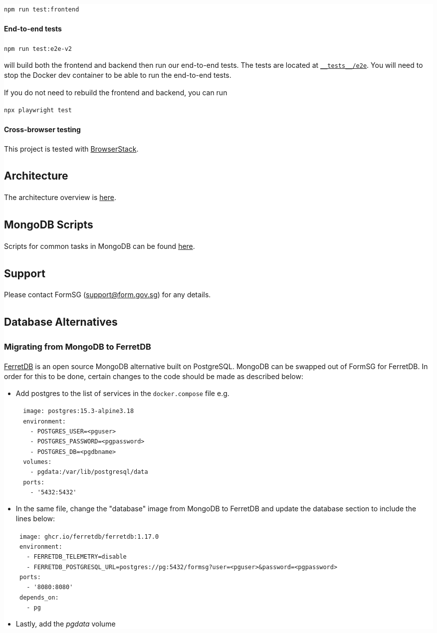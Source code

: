 ```bash
npm run test:frontend
```

#### End-to-end tests

```bash
npm run test:e2e-v2
```

will build both the frontend and backend then run our end-to-end tests. The tests are located at [`__tests__/e2e`](./__tests__/e2e). You will need to stop the Docker dev container to be able to run the end-to-end tests.

If you do not need to rebuild the frontend and backend, you can run

```bash
npx playwright test
```

#### Cross-browser testing

This project is tested with [BrowserStack](https://www.browserstack.com/open-source).

## Architecture

The architecture overview is [here](docs/ARCHITECTURE.md).

## MongoDB Scripts

Scripts for common tasks in MongoDB can be found [here](docs/MONGODB.md).

## Support

Please contact FormSG (support@form.gov.sg) for any details.

## Database Alternatives

### Migrating from MongoDB to FerretDB
[FerretDB](https://ferretdb.io) is an open source MongoDB alternative built on PostgreSQL. MongoDB can be swapped out of FormSG for FerretDB. In order for this to be done, certain changes to the code should be made as described below:

- Add postgres to the list of services in the `docker.compose` file e.g. 
  ```  pg:
    image: postgres:15.3-alpine3.18
    environment:
      - POSTGRES_USER=<pguser>
      - POSTGRES_PASSWORD=<pgpassword>
      - POSTGRES_DB=<pgdbname>
    volumes:
      - pgdata:/var/lib/postgresql/data
    ports:
      - '5432:5432'
- In the same file, change the "database" image from MongoDB to FerretDB and update the database section to include the lines below:
    ``` 
     image: ghcr.io/ferretdb/ferretdb:1.17.0
     environment:
       - FERRETDB_TELEMETRY=disable
       - FERRETDB_POSTGRESQL_URL=postgres://pg:5432/formsg?user=<pguser>&password=<pgpassword>
     ports:
       - '8080:8080'
     depends_on:
       - pg
- Lastly, add the *pgdata* volume
  ```